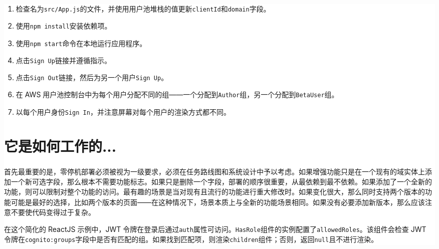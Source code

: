1.  检查名为`src/App.js`的文件，并使用用户池堆栈的值更新`clientId`和`domain`字段。

1.  使用`npm install`安装依赖项。

1.  使用`npm start`命令在本地运行应用程序。

1.  点击`Sign Up`链接并遵循指示。

1.  点击`Sign Out`链接，然后为另一个用户`Sign Up`。

1.  在 AWS 用户池控制台中为每个用户分配不同的组——一个分配到`Author`组，另一个分配到`BetaUser`组。

1.  以每个用户身份`Sign In`，并注意屏幕对每个用户的渲染方式都不同。

# 它是如何工作的...

首先最重要的是，零停机部署必须被视为一级要求，必须在任务路线图和系统设计中予以考虑。如果增强功能只是在一个现有的域实体上添加一个新可选字段，那么根本不需要功能标志。如果只是删除一个字段，部署的顺序很重要，从最依赖到最不依赖。如果添加了一个全新的功能，则可以限制对整个功能的访问。最有趣的场景是当对现有且流行的功能进行重大修改时。如果变化很大，那么同时支持两个版本的功能可能是最好的选择，比如两个版本的页面——在这种情况下，场景本质上与全新的功能场景相同。如果没有必要添加新版本，那么应该注意不要使代码变得过于复杂。

在这个简化的 ReactJS 示例中，JWT 令牌在登录后通过`auth`属性可访问。`HasRole`组件的实例配置了`allowedRoles`。该组件会检查 JWT 令牌在`cognito:groups`字段中是否有匹配的组。如果找到匹配项，则渲染`children`组件；否则，返回`null`且不进行渲染。
